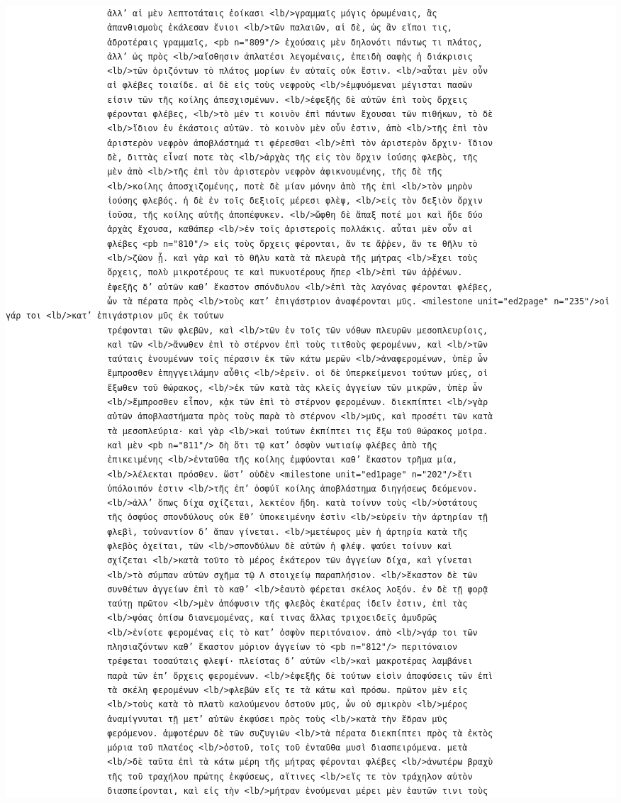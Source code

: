                         ἀλλ’ αἱ μὲν λεπτοτάταις ἐοίκασι <lb/>γραμμαῖς μόγις ὁρωμέναις, ἃς
                        ἀπανθισμοὺς ἐκάλεσαν ἔνιοι <lb/>τῶν παλαιῶν, αἱ δὲ, ὡς ἂν εἴποι τις,
                        ἁδροτέραις γραμμαῖς, ﻿<pb n="809"/> ἐχούσαις μὲν δηλονότι πάντως τι πλάτος,
                        ἀλλ’ ὡς πρὸς <lb/>αἴσθησιν ἀπλατέσι λεγομέναις, ἐπειδὴ σαφὴς ἡ διάκρισις
                        <lb/>τῶν ὁριζόντων τὸ πλάτος μορίων ἐν αὐταῖς οὐκ ἔστιν. <lb/>αὗται μὲν οὖν
                        αἱ φλέβες τοιαίδε. αἱ δὲ εἰς τοὺς νεφροὺς <lb/>ἐμφυόμεναι μέγισται πασῶν
                        εἰσιν τῶν τῆς κοίλης ἀπεσχισμένων. <lb/>ἐφεξῆς δὲ αὐτῶν ἐπὶ τοὺς ὄρχεις
                        φέρονται φλέβες, <lb/>τὸ μέν τι κοινὸν ἐπὶ πάντων ἔχουσαι τῶν πιθήκων, τὸ δὲ
                        <lb/>ἴδιον ἐν ἑκάστοις αὐτῶν. τὸ κοινὸν μὲν οὖν ἐστιν, ἀπὸ <lb/>τῆς ἐπὶ τὸν
                        ἀριστερὸν νεφρὸν ἀποβλάστημά τι φέρεσθαι <lb/>ἐπὶ τὸν ἀριστερὸν ὄρχιν· ἴδιον
                        δὲ, διττὰς εἶναί ποτε τὰς <lb/>ἀρχὰς τῆς εἰς τὸν ὄρχιν ἰούσης φλεβὸς, τῆς
                        μὲν ἀπὸ <lb/>τῆς ἐπὶ τὸν ἀριστερὸν νεφρὸν ἀφικνουμένης, τῆς δὲ τῆς
                        <lb/>κοίλης ἀποσχιζομένης, ποτὲ δὲ μίαν μόνην ἀπὸ τῆς ἐπὶ <lb/>τὸν μηρὸν
                        ἰούσης φλεβός. ἡ δὲ ἐν τοῖς δεξιοῖς μέρεσι φλὲψ, <lb/>εἰς τὸν δεξιὸν ὄρχιν
                        ἰοῦσα, τῆς κοίλης αὐτῆς ἀποπέφυκεν. <lb/>ὤφθη δὲ ἅπαξ ποτέ μοι καὶ ἥδε δύο
                        ἀρχὰς ἔχουσα, καθάπερ <lb/>ἐν τοῖς ἀριστεροῖς πολλάκις. αὗται μὲν οὖν αἱ
                        φλέβες <pb n="810"/> εἰς τοὺς ὄρχεις φέρονται, ἄν τε ἄῤῥεν, ἄν τε θῆλυ τὸ
                        <lb/>ζῶον ᾖ. καὶ γὰρ καὶ τὸ θῆλυ κατὰ τὰ πλευρὰ τῆς μήτρας <lb/>ἔχει τοὺς
                        ὄρχεις, πολὺ μικροτέρους τε καὶ πυκνοτέρους ἤπερ <lb/>ἐπὶ τῶν ἀῤῥένων.
                        ἐφεξῆς δ’ αὐτῶν καθ’ ἕκαστον σπόνδυλον <lb/>ἐπὶ τὰς λαγόνας φέρονται φλέβες,
                        ὧν τὰ πέρατα πρὸς <lb/>τοὺς κατ’ ἐπιγάστριον ἀναφέρονται μῦς. <milestone unit="ed2page" n="235"/>οἱ γάρ τοι <lb/>κατ’ ἐπιγάστριον μῦς ἐκ τούτων
                        τρέφονται τῶν φλεβῶν, καὶ <lb/>τῶν ἐν τοῖς τῶν νόθων πλευρῶν μεσοπλευρίοις,
                        καὶ τῶν <lb/>ἄνωθεν ἐπὶ τὸ στέρνον ἐπὶ τοὺς τιτθοὺς φερομένων, καὶ <lb/>τῶν
                        ταύταις ἑνουμένων τοῖς πέρασιν ἐκ τῶν κάτω μερῶν <lb/>ἀναφερομένων, ὑπὲρ ὧν
                        ἔμπροσθεν ἐπηγγειλάμην αὖθις <lb/>ἐρεῖν. οἱ δὲ ὑπερκείμενοι τούτων μύες, οἱ
                        ἔξωθεν τοῦ θώρακος, <lb/>ἐκ τῶν κατὰ τὰς κλεῖς ἀγγείων τῶν μικρῶν, ὑπὲρ ὧν
                        <lb/>ἔμπροσθεν εἶπον, κᾀκ τῶν ἐπὶ τὸ στέρνον φερομένων. διεκπίπτει <lb/>γὰρ
                        αὐτῶν ἀποβλαστήματα πρὸς τοὺς παρὰ τὸ στέρνον <lb/>μῦς, καὶ προσέτι τῶν κατὰ
                        τὰ μεσοπλεύρια· καὶ γὰρ <lb/>καὶ τούτων ἐκπίπτει τις ἔξω τοῦ θώρακος μοῖρα.
                        καὶ μὲν <pb n="811"/> δὴ ὅτι τῷ κατ’ ὀσφὺν νωτιαίῳ φλέβες ἀπὸ τῆς
                        ἐπικειμένης <lb/>ἐνταῦθα τῆς κοίλης ἐμφύονται καθ’ ἕκαστον τρῆμα μία,
                        <lb/>λέλεκται πρόσθεν. ὥστ’ οὐδὲν <milestone unit="ed1page" n="202"/>ἔτι
                        ὑπόλοιπόν ἐστιν <lb/>τῆς ἐπ’ ὀσφύϊ κοίλης ἀποβλάστημα διηγήσεως δεόμενον.
                        <lb/>ἀλλ’ ὅπως δίχα σχίζεται, λεκτέον ἤδη. κατὰ τοίνυν τοὺς <lb/>ὑστάτους
                        τῆς ὀσφύος σπονδύλους οὐκ ἔθ’ ὑποκειμένην ἐστὶν <lb/>εὑρεῖν τὴν ἀρτηρίαν τῇ
                        φλεβὶ, τοὐναντίον δ’ ἅπαν γίνεται. <lb/>μετέωρος μὲν ἡ ἀρτηρία κατὰ τῆς
                        φλεβὸς ὀχεῖται, τῶν <lb/>σπονδύλων δὲ αὐτῶν ἡ φλέψ. ψαύει τοίνυν καὶ
                        σχίζεται <lb/>κατὰ τοῦτο τὸ μέρος ἑκάτερον τῶν ἀγγείων δίχα, καὶ γίνεται
                        <lb/>τὸ σύμπαν αὐτῶν σχῆμα τῷ Λ στοιχείῳ παραπλήσιον. <lb/>ἕκαστον δὲ τῶν
                        συνθέτων ἀγγείων ἐπὶ τὸ καθ’ <lb/>ἑαυτὸ φέρεται σκέλος λοξόν. ἐν δὲ τῇ φορᾷ
                        ταύτῃ πρῶτον <lb/>μὲν ἀπόφυσιν τῆς φλεβὸς ἑκατέρας ἰδεῖν ἐστιν, ἐπὶ τὰς
                        <lb/>ψόας ὀπίσω διανεμομένας, καί τινας ἄλλας τριχοειδεῖς ἀμυδρῶς
                        <lb/>ἐνίοτε φερομένας εἰς τὸ κατ’ ὀσφὺν περιτόναιον. ἀπὸ <lb/>γάρ τοι τῶν
                        πλησιαζόντων καθ’ ἕκαστον μόριον ἀγγείων τὸ <pb n="812"/> περιτόναιον
                        τρέφεται τοσαύταις φλεψί· πλείστας δ’ αὐτῶν <lb/>καὶ μακροτέρας λαμβάνει
                        παρὰ τῶν ἐπ’ ὄρχεις φερομένων. <lb/>ἐφεξῆς δὲ τούτων εἰσὶν ἀποφύσεις τῶν ἐπὶ
                        τὰ σκέλη φερομένων <lb/>φλεβῶν εἴς τε τὰ κάτω καὶ πρόσω. πρῶτον μὲν εἰς
                        <lb/>τοὺς κατὰ τὸ πλατὺ καλούμενον ὀστοῦν μῦς, ὧν οὐ σμικρὸν <lb/>μέρος
                        ἀναμίγνυται τῇ μετ’ αὐτῶν ἐκφύσει πρὸς τοὺς <lb/>κατὰ τὴν ἕδραν μῦς
                        φερόμενον. ἀμφοτέρων δὲ τῶν συζυγιῶν <lb/>τὰ πέρατα διεκπίπτει πρὸς τὰ ἐκτὸς
                        μόρια τοῦ πλατέος <lb/>ὀστοῦ, τοῖς τοῦ ἐνταῦθα μυσὶ διασπειρόμενα. μετὰ
                        <lb/>δὲ ταῦτα ἐπὶ τὰ κάτω μέρη τῆς μήτρας φέρονται φλέβες <lb/>ἀνωτέρω βραχὺ
                        τῆς τοῦ τραχήλου πρώτης ἐκφύσεως, αἵτινες <lb/>εἴς τε τὸν τράχηλον αὐτὸν
                        διασπείρονται, καὶ εἰς τὴν <lb/>μήτραν ἑνούμεναι μέρει μὲν ἑαυτῶν τινι τοὺς
